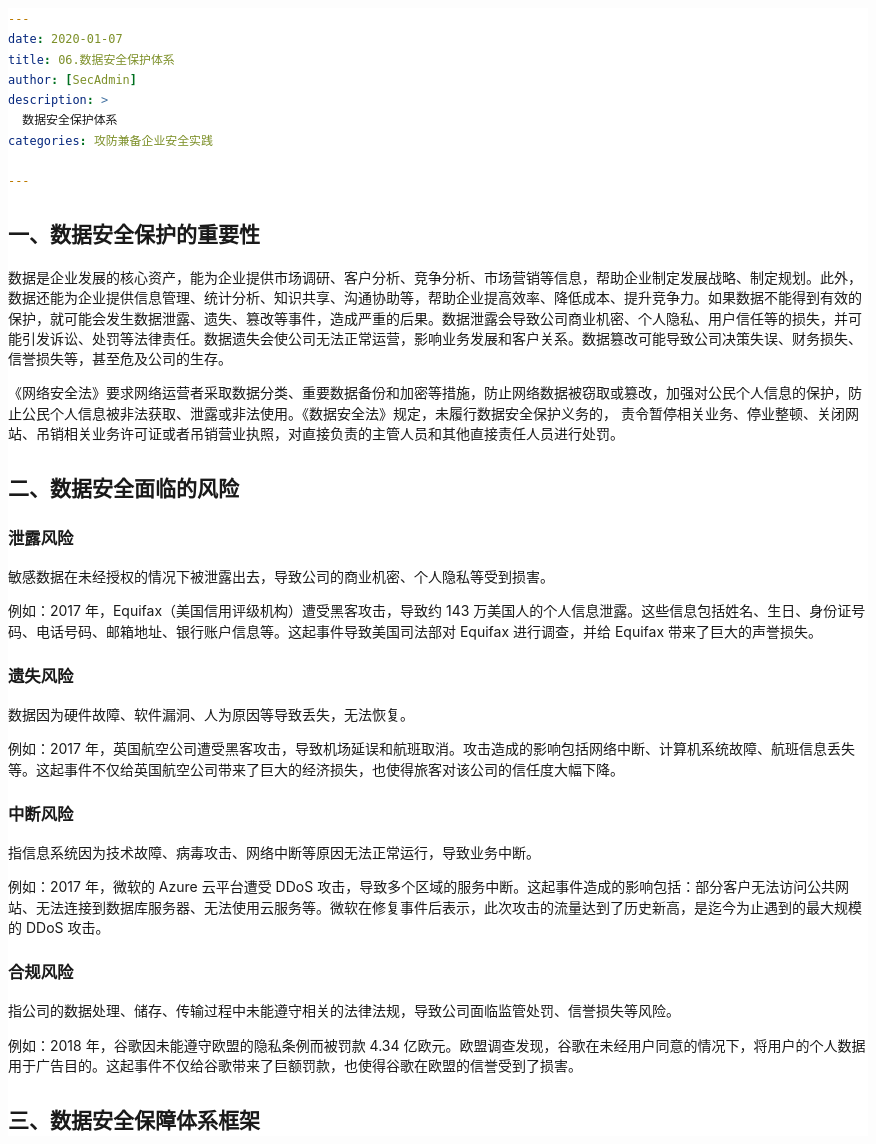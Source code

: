 ```yaml
---
date: 2020-01-07
title: 06.数据安全保护体系
author: [SecAdmin]
description: >
  数据安全保护体系
categories: 攻防兼备企业安全实践

---
```


## 一、数据安全保护的重要性 

数据是企业发展的核心资产，能为企业提供市场调研、客户分析、竞争分析、市场营销等信息，帮助企业制定发展战略、制定规划。此外，数据还能为企业提供信息管理、统计分析、知识共享、沟通协助等，帮助企业提高效率、降低成本、提升竞争力。如果数据不能得到有效的保护，就可能会发生数据泄露、遗失、篡改等事件，造成严重的后果。数据泄露会导致公司商业机密、个人隐私、用户信任等的损失，并可能引发诉讼、处罚等法律责任。数据遗失会使公司无法正常运营，影响业务发展和客户关系。数据篡改可能导致公司决策失误、财务损失、信誉损失等，甚至危及公司的生存。

《网络安全法》要求网络运营者采取数据分类、重要数据备份和加密等措施，防止网络数据被窃取或篡改，加强对公民个人信息的保护，防止公民个人信息被非法获取、泄露或非法使用。《数据安全法》规定，未履行数据安全保护义务的， 责令暂停相关业务、停业整顿、关闭网站、吊销相关业务许可证或者吊销营业执照，对直接负责的主管人员和其他直接责任人员进行处罚。

## 二、数据安全面临的风险 

### 泄露风险 

敏感数据在未经授权的情况下被泄露出去，导致公司的商业机密、个人隐私等受到损害。

例如：2017 年，Equifax（美国信用评级机构）遭受黑客攻击，导致约 143 万美国人的个人信息泄露。这些信息包括姓名、生日、身份证号码、电话号码、邮箱地址、银行账户信息等。这起事件导致美国司法部对 Equifax 进行调查，并给 Equifax 带来了巨大的声誉损失。

### 遗失风险 

数据因为硬件故障、软件漏洞、人为原因等导致丢失，无法恢复。

例如：2017 年，英国航空公司遭受黑客攻击，导致机场延误和航班取消。攻击造成的影响包括网络中断、计算机系统故障、航班信息丢失等。这起事件不仅给英国航空公司带来了巨大的经济损失，也使得旅客对该公司的信任度大幅下降。

### 中断风险 

指信息系统因为技术故障、病毒攻击、网络中断等原因无法正常运行，导致业务中断。

例如：2017 年，微软的 Azure 云平台遭受 DDoS 攻击，导致多个区域的服务中断。这起事件造成的影响包括：部分客户无法访问公共网站、无法连接到数据库服务器、无法使用云服务等。微软在修复事件后表示，此次攻击的流量达到了历史新高，是迄今为止遇到的最大规模的 DDoS 攻击。

### 合规风险 

指公司的数据处理、储存、传输过程中未能遵守相关的法律法规，导致公司面临监管处罚、信誉损失等风险。

例如：2018 年，谷歌因未能遵守欧盟的隐私条例而被罚款 4.34 亿欧元。欧盟调查发现，谷歌在未经用户同意的情况下，将用户的个人数据用于广告目的。这起事件不仅给谷歌带来了巨额罚款，也使得谷歌在欧盟的信誉受到了损害。

## 三、数据安全保障体系框架 
